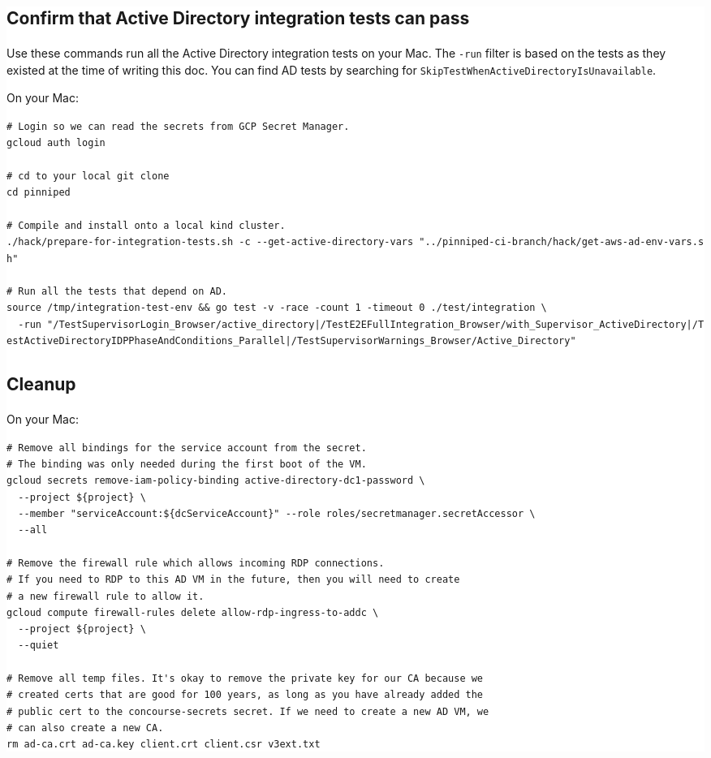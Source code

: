 ## Confirm that Active Directory integration tests can pass

Use these commands run all the Active Directory integration tests on your Mac.
The `-run` filter is based on the tests as they existed at the time of writing this doc.
You can find AD tests by searching for `SkipTestWhenActiveDirectoryIsUnavailable`.

On your Mac:

```shell
# Login so we can read the secrets from GCP Secret Manager.
gcloud auth login

# cd to your local git clone
cd pinniped

# Compile and install onto a local kind cluster.
./hack/prepare-for-integration-tests.sh -c --get-active-directory-vars "../pinniped-ci-branch/hack/get-aws-ad-env-vars.sh"

# Run all the tests that depend on AD.
source /tmp/integration-test-env && go test -v -race -count 1 -timeout 0 ./test/integration \
  -run "/TestSupervisorLogin_Browser/active_directory|/TestE2EFullIntegration_Browser/with_Supervisor_ActiveDirectory|/TestActiveDirectoryIDPPhaseAndConditions_Parallel|/TestSupervisorWarnings_Browser/Active_Directory"
```

## Cleanup

On your Mac:

```shell
# Remove all bindings for the service account from the secret.
# The binding was only needed during the first boot of the VM.
gcloud secrets remove-iam-policy-binding active-directory-dc1-password \
  --project ${project} \
  --member "serviceAccount:${dcServiceAccount}" --role roles/secretmanager.secretAccessor \
  --all

# Remove the firewall rule which allows incoming RDP connections.
# If you need to RDP to this AD VM in the future, then you will need to create
# a new firewall rule to allow it.
gcloud compute firewall-rules delete allow-rdp-ingress-to-addc \
  --project ${project} \
  --quiet

# Remove all temp files. It's okay to remove the private key for our CA because we
# created certs that are good for 100 years, as long as you have already added the
# public cert to the concourse-secrets secret. If we need to create a new AD VM, we
# can also create a new CA.
rm ad-ca.crt ad-ca.key client.crt client.csr v3ext.txt
```
